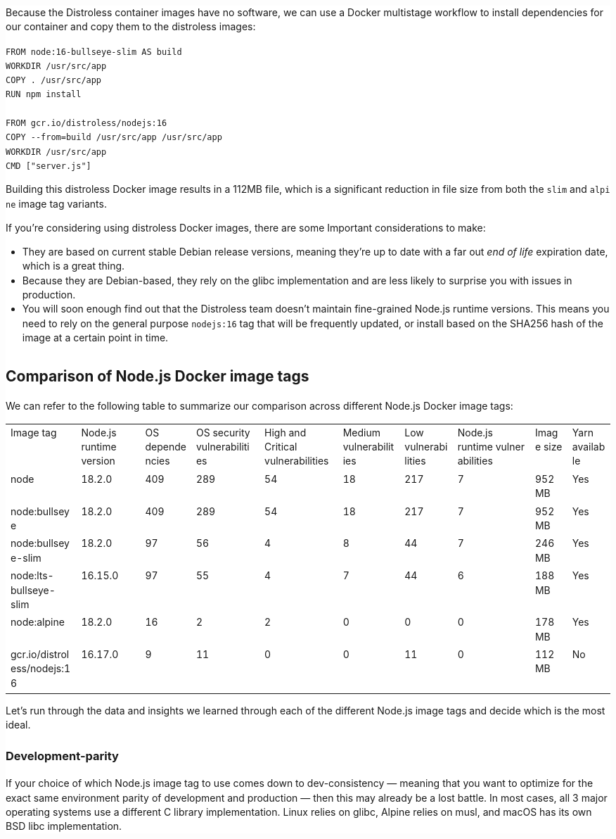 Because the Distroless container images have no software, we can use a Docker multistage workflow to install dependencies for our container and copy them to the distroless images:

```
FROM node:16-bullseye-slim AS build
WORKDIR /usr/src/app
COPY . /usr/src/app
RUN npm install

FROM gcr.io/distroless/nodejs:16
COPY --from=build /usr/src/app /usr/src/app
WORKDIR /usr/src/app
CMD ["server.js"]

```

Building this distroless Docker image results in a 112MB file, which is a significant reduction in file size from both the `slim` and `alpine` image tag variants.

If you’re considering using distroless Docker images, there are some Important considerations to make: 

*   They are based on current stable Debian release versions, meaning they’re up to date with a far out _end of life_ expiration date, which is a great thing.
*   Because they are Debian-based, they rely on the glibc implementation and are less likely to surprise you with issues in production.
*   You will soon enough find out that the Distroless team doesn’t maintain fine-grained Node.js runtime versions. This means you need to rely on the general purpose `nodejs:16` tag that will be frequently updated, or install based on the SHA256 hash of the image at a certain point in time.

Comparison of Node.js Docker image tags
---------------------------------------

We can refer to the following table to summarize our comparison across different Node.js Docker image tags: 

<table><tbody><tr><td>Image tag</td><td>Node.js runtime version</td><td>OS dependencies</td><td>OS security vulnerabilities</td><td>High and Critical vulnerabilities</td><td>Medium vulnerabilities</td><td>Low vulnerabilities</td><td>Node.js runtime&nbsp;vulnerabilities</td><td>Image size</td><td>Yarn available</td></tr><tr><td>node</td><td>18.2.0</td><td>409</td><td>289</td><td>54</td><td>18</td><td>217</td><td>7</td><td>952MB</td><td>Yes</td></tr><tr><td>node:bullseye</td><td>18.2.0</td><td>409</td><td>289</td><td>54</td><td>18</td><td>217</td><td>7</td><td>952MB</td><td>Yes</td></tr><tr><td>node:bullseye-slim</td><td>18.2.0</td><td>97</td><td>56</td><td>4</td><td>8</td><td>44</td><td>7</td><td>246MB</td><td>Yes</td></tr><tr><td>node:lts-bullseye-slim</td><td>16.15.0</td><td>97</td><td>55</td><td>4</td><td>7</td><td>44</td><td>6</td><td>188MB</td><td>Yes</td></tr><tr><td>node:alpine</td><td>18.2.0</td><td>16</td><td>2</td><td>2</td><td>0</td><td>0</td><td>0</td><td>178MB</td><td>Yes</td></tr><tr><td>gcr.io/distroless/nodejs:16</td><td>16.17.0</td><td>9</td><td>11</td><td>0</td><td>0</td><td>11</td><td>0</td><td>112MB</td><td>No</td></tr></tbody></table>

Let’s run through the data and insights we learned through each of the different Node.js image tags and decide which is the most ideal.

### Development-parity

If your choice of which Node.js image tag to use comes down to dev-consistency — meaning that you want to optimize for the exact same environment parity of development and production — then this may already be a lost battle. In most cases, all 3 major operating systems use a different C library implementation. Linux relies on glibc, Alpine relies on musl, and macOS has its own BSD libc implementation.
